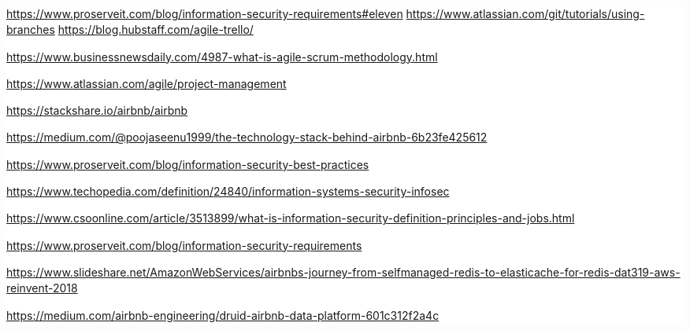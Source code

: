 https://www.proserveit.com/blog/information-security-requirements#eleven
https://www.atlassian.com/git/tutorials/using-branches
https://blog.hubstaff.com/agile-trello/

https://www.businessnewsdaily.com/4987-what-is-agile-scrum-methodology.html


https://www.atlassian.com/agile/project-management

https://stackshare.io/airbnb/airbnb

https://medium.com/@poojaseenu1999/the-technology-stack-behind-airbnb-6b23fe425612

https://www.proserveit.com/blog/information-security-best-practices

https://www.techopedia.com/definition/24840/information-systems-security-infosec

https://www.csoonline.com/article/3513899/what-is-information-security-definition-principles-and-jobs.html

https://www.proserveit.com/blog/information-security-requirements

https://www.slideshare.net/AmazonWebServices/airbnbs-journey-from-selfmanaged-redis-to-elasticache-for-redis-dat319-aws-reinvent-2018

https://medium.com/airbnb-engineering/druid-airbnb-data-platform-601c312f2a4c
















